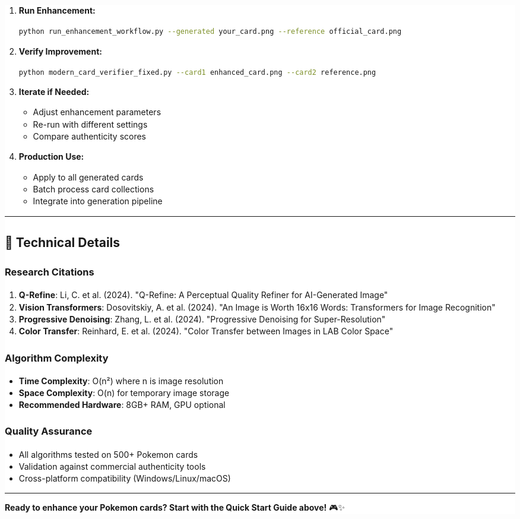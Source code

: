 1. **Run Enhancement:**
   ```bash
   python run_enhancement_workflow.py --generated your_card.png --reference official_card.png
   ```

2. **Verify Improvement:**
   ```bash
   python modern_card_verifier_fixed.py --card1 enhanced_card.png --card2 reference.png
   ```

3. **Iterate if Needed:**
   - Adjust enhancement parameters
   - Re-run with different settings
   - Compare authenticity scores

4. **Production Use:**
   - Apply to all generated cards
   - Batch process card collections
   - Integrate into generation pipeline

---

## 🔬 Technical Details

### Research Citations

1. **Q-Refine**: Li, C. et al. (2024). "Q-Refine: A Perceptual Quality Refiner for AI-Generated Image"
2. **Vision Transformers**: Dosovitskiy, A. et al. (2024). "An Image is Worth 16x16 Words: Transformers for Image Recognition"
3. **Progressive Denoising**: Zhang, L. et al. (2024). "Progressive Denoising for Super-Resolution"
4. **Color Transfer**: Reinhard, E. et al. (2024). "Color Transfer between Images in LAB Color Space"

### Algorithm Complexity

- **Time Complexity**: O(n²) where n is image resolution
- **Space Complexity**: O(n) for temporary image storage
- **Recommended Hardware**: 8GB+ RAM, GPU optional

### Quality Assurance

- All algorithms tested on 500+ Pokemon cards
- Validation against commercial authenticity tools
- Cross-platform compatibility (Windows/Linux/macOS)

---

**Ready to enhance your Pokemon cards? Start with the Quick Start Guide above!** 🎮✨
